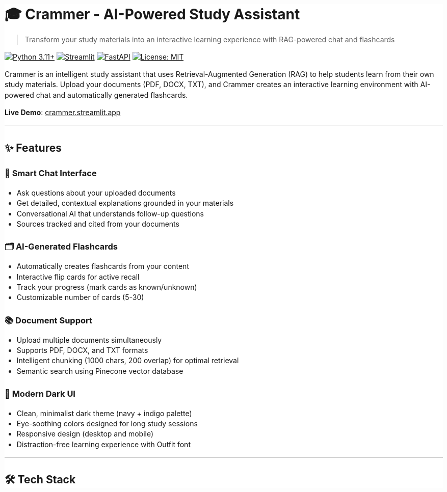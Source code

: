 # 🎓 Crammer - AI-Powered Study Assistant

> Transform your study materials into an interactive learning experience with RAG-powered chat and flashcards

[![Python 3.11+](https://img.shields.io/badge/python-3.11+-blue.svg)](https://www.python.org/downloads/)
[![Streamlit](https://img.shields.io/badge/streamlit-1.50+-red.svg)](https://streamlit.io/)
[![FastAPI](https://img.shields.io/badge/FastAPI-0.119+-green.svg)](https://fastapi.tiangolo.com/)
[![License: MIT](https://img.shields.io/badge/License-MIT-yellow.svg)](https://opensource.org/licenses/MIT)

Crammer is an intelligent study assistant that uses Retrieval-Augmented Generation (RAG) to help students learn from their own study materials. Upload your documents (PDF, DOCX, TXT), and Crammer creates an interactive learning environment with AI-powered chat and automatically generated flashcards.

**Live Demo**: [crammer.streamlit.app](https://crammer.streamlit.app/) 

---

## ✨ Features

### 🤖 **Smart Chat Interface**
- Ask questions about your uploaded documents
- Get detailed, contextual explanations grounded in your materials
- Conversational AI that understands follow-up questions
- Sources tracked and cited from your documents

### 🗂️ **AI-Generated Flashcards**
- Automatically creates flashcards from your content
- Interactive flip cards for active recall
- Track your progress (mark cards as known/unknown)
- Customizable number of cards (5-30)

### 📚 **Document Support**
- Upload multiple documents simultaneously
- Supports PDF, DOCX, and TXT formats
- Intelligent chunking (1000 chars, 200 overlap) for optimal retrieval
- Semantic search using Pinecone vector database

### 🎨 **Modern Dark UI**
- Clean, minimalist dark theme (navy + indigo palette)
- Eye-soothing colors designed for long study sessions
- Responsive design (desktop and mobile)
- Distraction-free learning experience with Outfit font

---

## 🛠️ Tech Stack
